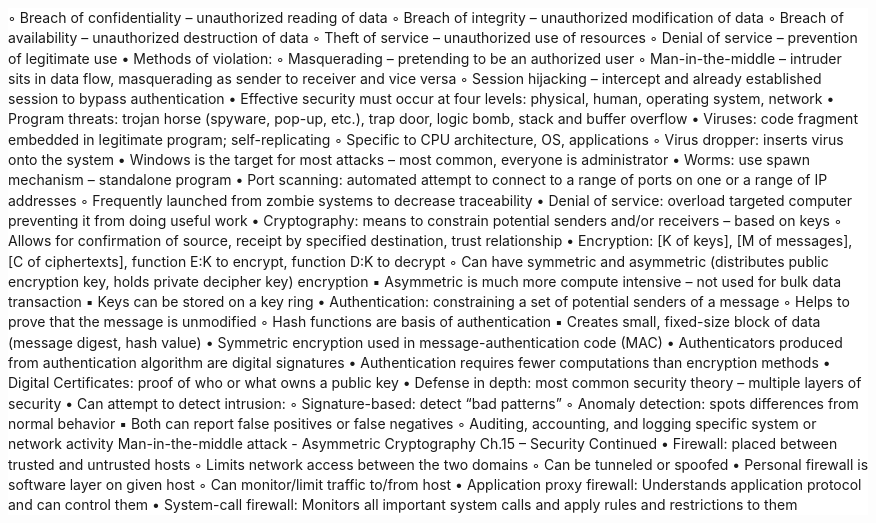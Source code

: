 ◦ Breach of confidentiality – unauthorized reading of data
◦ Breach of integrity – unauthorized modification of data
◦ Breach of availability – unauthorized destruction of data
◦ Theft of service – unauthorized use of resources
◦ Denial of service – prevention of legitimate use
• Methods of violation:
◦ Masquerading – pretending to be an authorized user
◦ Man-in-the-middle – intruder sits in data flow, masquerading as sender to receiver and vice versa
◦ Session hijacking – intercept and already established session to bypass authentication
• Effective security must occur at four levels: physical, human, operating system, network
• Program threats: trojan horse (spyware, pop-up, etc.), trap door, logic bomb, stack and buffer overflow
• Viruses: code fragment embedded in legitimate program; self-replicating
◦ Specific to CPU architecture, OS, applications
◦ Virus dropper: inserts virus onto the system
• Windows is the target for most attacks – most common, everyone is administrator
• Worms: use spawn mechanism – standalone program
• Port scanning: automated attempt to connect to a range of ports on one or a range of IP addresses
◦ Frequently launched from zombie systems to decrease traceability
• Denial of service: overload targeted computer preventing it from doing useful work
• Cryptography: means to constrain potential senders and/or receivers – based on keys
◦ Allows for confirmation of source, receipt by specified destination, trust relationship
• Encryption: [K of keys], [M of messages], [C of ciphertexts], function E:K to encrypt, function D:K to decrypt
◦ Can have symmetric and asymmetric (distributes public encryption key, holds private decipher key) encryption
▪ Asymmetric is much more compute intensive – not used for bulk data transaction
▪ Keys can be stored on a key ring
• Authentication: constraining a set of potential senders of a message
◦ Helps to prove that the message is unmodified
◦ Hash functions are basis of authentication
▪ Creates small, fixed-size block of data (message digest, hash value)
• Symmetric encryption used in message-authentication code (MAC)
• Authenticators produced from authentication algorithm are digital signatures
• Authentication requires fewer computations than encryption methods
• Digital Certificates: proof of who or what owns a public key
• Defense in depth: most common security theory – multiple layers of security
• Can attempt to detect intrusion:
◦ Signature-based: detect “bad patterns”
◦ Anomaly detection: spots differences from normal behavior
▪ Both can report false positives or false negatives
◦ Auditing, accounting, and logging specific system or network activity
Man-in-the-middle attack - Asymmetric
Cryptography
Ch.15 – Security Continued
• Firewall: placed between trusted and untrusted hosts
◦ Limits network access between the two domains
◦ Can be tunneled or spoofed
• Personal firewall is software layer on given host
◦ Can monitor/limit traffic to/from host
• Application proxy firewall: Understands application protocol and can control them
• System-call firewall: Monitors all important system calls and apply rules and restrictions to them
